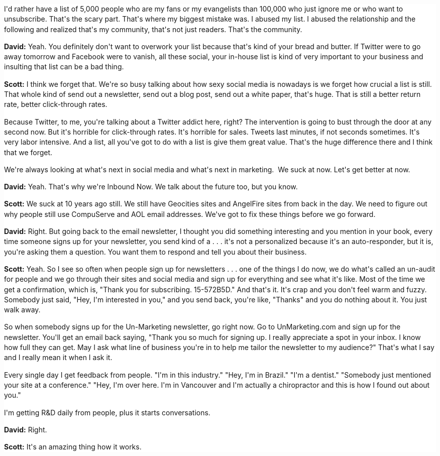 I'd rather have a list of 5,000 people who are my fans or my evangelists than 100,000 who just ignore me or who want to unsubscribe. That's the scary part. That's where my biggest mistake was. I abused my list. I abused the relationship and the following and realized that's my community, that's not just readers. That's the community.

**David:** Yeah. You definitely don't want to overwork your list because that's kind of your bread and butter. If Twitter were to go away tomorrow and Facebook were to vanish, all these social, your in-house list is kind of very important to your business and insulting that list can be a bad thing.

**Scott:** I think we forget that. We're so busy talking about how sexy social media is nowadays is we forget how crucial a list is still. That whole kind of send out a newsletter, send out a blog post, send out a white paper, that's huge. That is still a better return rate, better click-through rates.

Because Twitter, to me, you're talking about a Twitter addict here, right? The intervention is going to bust through the door at any second now. But it's horrible for click-through rates. It's horrible for sales. Tweets last minutes, if not seconds sometimes. It's very labor intensive. And a list, all you've got to do with a list is give them great value. That's the huge difference there and I think that we forget.

We're always looking at what's next in social media and what's next in marketing.  We suck at now. Let's get better at now.

**David:** Yeah. That's why we're Inbound Now. We talk about the future too, but you know.

**Scott:** We suck at 10 years ago still. We still have Geocities sites and AngelFire sites from back in the day. We need to figure out why people still use CompuServe and AOL email addresses. We've got to fix these things before we go forward.

**David:** Right. But going back to the email newsletter, I thought you did something interesting and you mention in your book, every time someone signs up for your newsletter, you send kind of a . . . it's not a personalized because it's an auto-responder, but it is, you're asking them a question. You want them to respond and tell you about their business.

**Scott:** Yeah. So I see so often when people sign up for newsletters . . . one of the things I do now, we do what's called an un-audit for people and we go through their sites and social media and sign up for everything and see what it's like. Most of the time we get a confirmation, which is, "Thank you for subscribing. 15-572B5D." And that's it. It's crap and you don't feel warm and fuzzy. Somebody just said, "Hey, I'm interested in you," and you send back, you're like, "Thanks" and you do nothing about it. You just walk away.

So when somebody signs up for the Un-Marketing newsletter, go right now. Go to UnMarketing.com and sign up for the newsletter. You'll get an email back saying, "Thank you so much for signing up. I really appreciate a spot in your inbox. I know how full they can get. May I ask what line of business you're in to help me tailor the newsletter to my audience?" That's what I say and I really mean it when I ask it.

Every single day I get feedback from people. "I'm in this industry." "Hey, I'm in Brazil." "I'm a dentist." "Somebody just mentioned your site at a conference." "Hey, I'm over here. I'm in Vancouver and I'm actually a chiropractor and this is how I found out about you."

I'm getting R&D daily from people, plus it starts conversations.

**David:** Right.

**Scott:** It's an amazing thing how it works.
